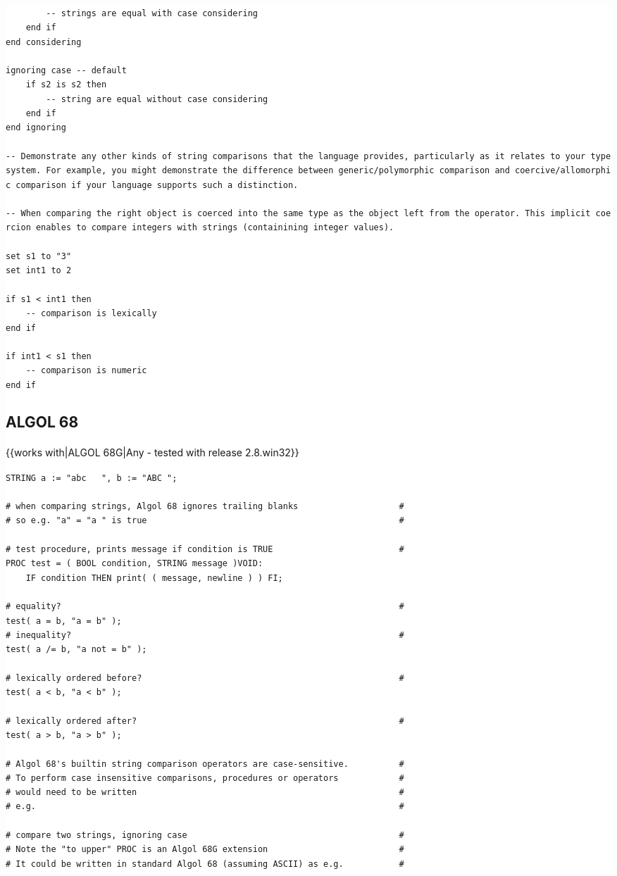 ```AppleScript
		-- strings are equal with case considering
	end if
end considering

ignoring case -- default
	if s2 is s2 then
		-- string are equal without case considering
	end if
end ignoring

-- Demonstrate any other kinds of string comparisons that the language provides, particularly as it relates to your type system. For example, you might demonstrate the difference between generic/polymorphic comparison and coercive/allomorphic comparison if your language supports such a distinction.

-- When comparing the right object is coerced into the same type as the object left from the operator. This implicit coercion enables to compare integers with strings (containining integer values).

set s1 to "3"
set int1 to 2

if s1 < int1 then
	-- comparison is lexically
end if

if int1 < s1 then
	-- comparison is numeric
end if
```



## ALGOL 68

{{works with|ALGOL 68G|Any - tested with release 2.8.win32}}

```algol68
STRING a := "abc   ", b := "ABC ";

# when comparing strings, Algol 68 ignores trailing blanks                    #
# so e.g. "a" = "a " is true                                                  #

# test procedure, prints message if condition is TRUE                         #
PROC test = ( BOOL condition, STRING message )VOID:
    IF condition THEN print( ( message, newline ) ) FI;

# equality?                                                                   #
test( a = b, "a = b" );
# inequality?                                                                 #
test( a /= b, "a not = b" );

# lexically ordered before?                                                   #
test( a < b, "a < b" );

# lexically ordered after?                                                    #
test( a > b, "a > b" );

# Algol 68's builtin string comparison operators are case-sensitive.          #
# To perform case insensitive comparisons, procedures or operators            #
# would need to be written                                                    #
# e.g.                                                                        #

# compare two strings, ignoring case                                          #
# Note the "to upper" PROC is an Algol 68G extension                          #
# It could be written in standard Algol 68 (assuming ASCII) as e.g.           #
```